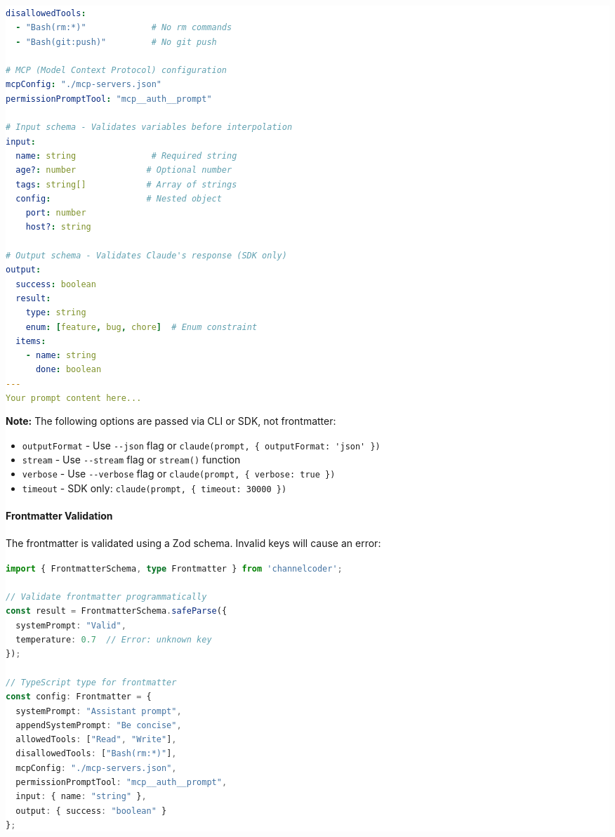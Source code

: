 ```yaml
disallowedTools:
  - "Bash(rm:*)"             # No rm commands
  - "Bash(git:push)"         # No git push

# MCP (Model Context Protocol) configuration
mcpConfig: "./mcp-servers.json"
permissionPromptTool: "mcp__auth__prompt"

# Input schema - Validates variables before interpolation
input:
  name: string               # Required string
  age?: number              # Optional number
  tags: string[]            # Array of strings
  config:                   # Nested object
    port: number
    host?: string

# Output schema - Validates Claude's response (SDK only)
output:
  success: boolean
  result:
    type: string
    enum: [feature, bug, chore]  # Enum constraint
  items: 
    - name: string
      done: boolean
---
Your prompt content here...
```

**Note:** The following options are passed via CLI or SDK, not frontmatter:
- `outputFormat` - Use `--json` flag or `claude(prompt, { outputFormat: 'json' })`
- `stream` - Use `--stream` flag or `stream()` function
- `verbose` - Use `--verbose` flag or `claude(prompt, { verbose: true })`
- `timeout` - SDK only: `claude(prompt, { timeout: 30000 })`

#### Frontmatter Validation

The frontmatter is validated using a Zod schema. Invalid keys will cause an error:

```typescript
import { FrontmatterSchema, type Frontmatter } from 'channelcoder';

// Validate frontmatter programmatically
const result = FrontmatterSchema.safeParse({
  systemPrompt: "Valid",
  temperature: 0.7  // Error: unknown key
});

// TypeScript type for frontmatter
const config: Frontmatter = {
  systemPrompt: "Assistant prompt",
  appendSystemPrompt: "Be concise",
  allowedTools: ["Read", "Write"],
  disallowedTools: ["Bash(rm:*)"],
  mcpConfig: "./mcp-servers.json",
  permissionPromptTool: "mcp__auth__prompt",
  input: { name: "string" },
  output: { success: "boolean" }
};
```
